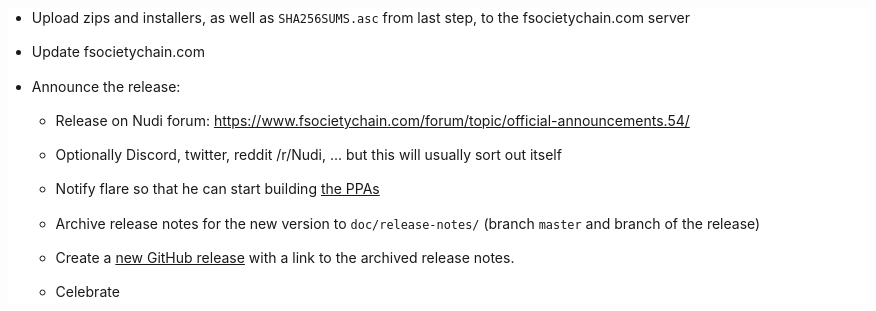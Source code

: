 - Upload zips and installers, as well as `SHA256SUMS.asc` from last step, to the fsocietychain.com server

- Update fsocietychain.com

- Announce the release:

  - Release on Nudi forum: https://www.fsocietychain.com/forum/topic/official-announcements.54/

  - Optionally Discord, twitter, reddit /r/Nudi, ... but this will usually sort out itself

  - Notify flare so that he can start building [the PPAs](https://launchpad.net/~fsocietychain.com/+archive/ubuntu/fsociety)

  - Archive release notes for the new version to `doc/release-notes/` (branch `master` and branch of the release)

  - Create a [new GitHub release](https://github.com/fsocietychain/fsociety/releases/new) with a link to the archived release notes.

  - Celebrate
